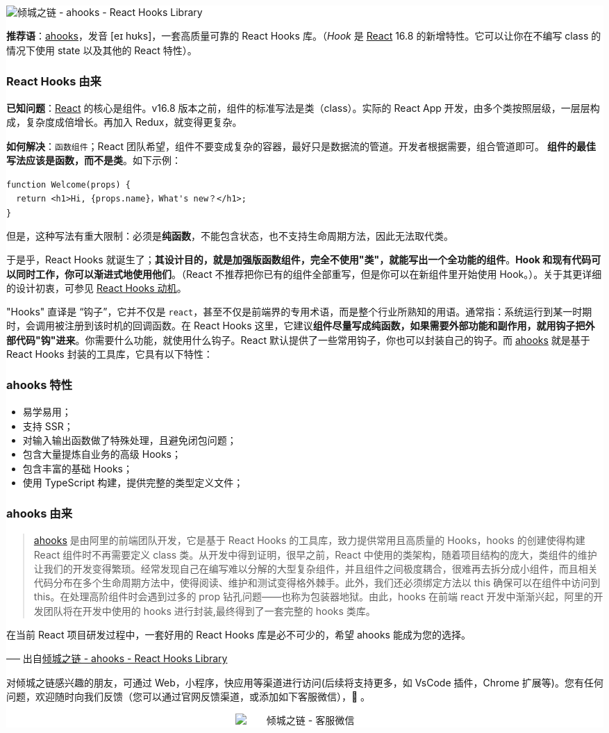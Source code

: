 ![倾城之链 - ahooks - React Hooks Library](https://nicelinks.oss-cn-shenzhen.aliyuncs.com/ahooks.js.org.png?x-oss-process=style/png2jpg)

**推荐语**：[ahooks](https://nicelinks.site/redirect?url=https://ahooks.js.org/)，发音 [eɪ hʊks]，一套高质量可靠的 React Hooks 库。（_Hook_ 是 [React](https://nicelinks.site/post/5b1294b5e93ed2618cfac134) 16.8 的新增特性。它可以让你在不编写 class 的情况下使用 state 以及其他的 React 特性）。

### React Hooks 由来

**已知问题**：[React](https://nicelinks.site/post/5b1294b5e93ed2618cfac134) 的核心是组件。v16.8 版本之前，组件的标准写法是类（class）。实际的 React App 开发，由多个类按照层级，一层层构成，复杂度成倍增长。再加入 Redux，就变得更复杂。

**如何解决**：`函数组件`；React 团队希望，组件不要变成复杂的容器，最好只是数据流的管道。开发者根据需要，组合管道即可。 **组件的最佳写法应该是函数，而不是类**。如下示例：

```
function Welcome(props) {
  return <h1>Hi, {props.name}，What's new？</h1>;
}
```

但是，这种写法有重大限制：必须是**纯函数**，不能包含状态，也不支持生命周期方法，因此无法取代类。

于是乎，React Hooks 就诞生了；**其设计目的，就是加强版函数组件，完全不使用"类"，就能写出一个全功能的组件**。**Hook 和现有代码可以同时工作，你可以渐进式地使用他们**。（React 不推荐把你已有的组件全部重写，但是你可以在新组件里开始使用 Hook。）。关于其更详细的设计初衷，可参见 [React Hooks 动机](https://nicelinks.site/redirect?url=https://zh-hans.reactjs.org/docs/hooks-intro.html#motivation)。

"Hooks" 直译是 “钩子”，它并不仅是 `react`，甚至不仅是前端界的专用术语，而是整个行业所熟知的用语。通常指：系统运行到某一时期时，会调用被注册到该时机的回调函数。在 React Hooks 这里，它建议**组件尽量写成纯函数，如果需要外部功能和副作用，就用钩子把外部代码"钩"进来**。你需要什么功能，就使用什么钩子。React 默认提供了一些常用钩子，你也可以封装自己的钩子。而 [ahooks](https://nicelinks.site/redirect?url=https://ahooks.js.org/) 就是基于 React Hooks 封装的工具库，它具有以下特性：

### ahooks 特性

- 易学易用；
- 支持 SSR；
- 对输入输出函数做了特殊处理，且避免闭包问题；
- 包含大量提炼自业务的高级 Hooks；
- 包含丰富的基础 Hooks；
- 使用 TypeScript 构建，提供完整的类型定义文件；

### ahooks 由来

> [ahooks](https://nicelinks.site/redirect?url=https://ahooks.js.org/) 是由阿里的前端团队开发，它是基于 React Hooks 的工具库，致力提供常用且高质量的 Hooks，hooks 的创建使得构建 React 组件时不再需要定义 class 类。从开发中得到证明，很早之前，React 中使用的类架构，随着项目结构的庞大，类组件的维护让我们的开发变得繁琐。经常发现自己在编写难以分解的大型复杂组件，并且组件之间极度耦合，很难再去拆分成小组件，而且相关代码分布在多个生命周期方法中，使得阅读、维护和测试变得格外棘手。此外，我们还必须绑定方法以 this 确保可以在组件中访问到 this。在处理高阶组件时会遇到过多的 prop 钻孔问题——也称为包装器地狱。由此，hooks 在前端 react 开发中渐渐兴起，阿里的开发团队将在开发中使用的 hooks 进行封装,最终得到了一套完整的 hooks 类库。

在当前 React 项目研发过程中，一套好用的 React Hooks 库是必不可少的，希望 ahooks 能成为您的选择。

── 出自[倾城之链 - ahooks - React Hooks Library](https://nicelinks.site/post/6225fad4083a7f3765fd8f9e)

对倾城之链感兴趣的朋友，可通过 Web，小程序，快应用等渠道进行访问(后续将支持更多，如 VsCode 插件，Chrome 扩展等)。您有任何问题，欢迎随时向我们反馈（您可以通过官网反馈渠道，或添加如下客服微信），🤲 。

<div align="center"><img src="https://image.nicelinks.site/%E5%80%BE%E5%9F%8E%E4%B9%8B%E9%93%BE-%E5%BE%AE%E4%BF%A1-mini.jpeg" style="width: 200px;min-width: 200px;" alt="倾城之链 - 客服微信"></div>
